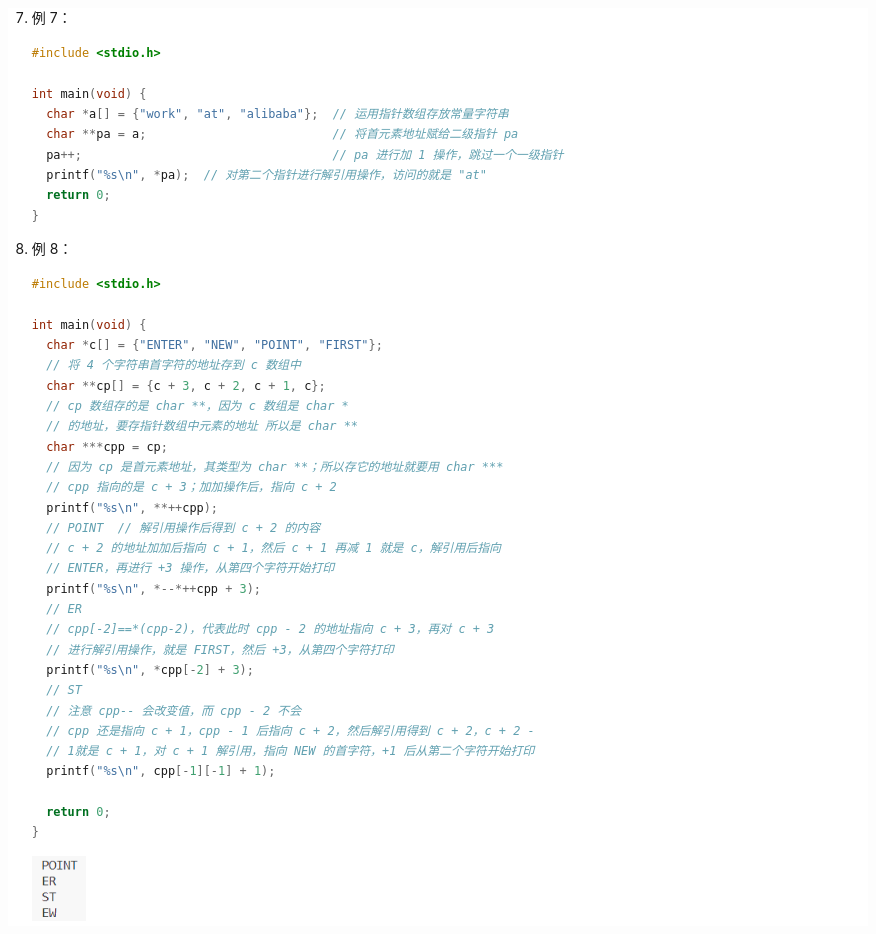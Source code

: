 7. 例 7：

   ```c
   #include <stdio.h>
   
   int main(void) {
     char *a[] = {"work", "at", "alibaba"};  // 运用指针数组存放常量字符串
     char **pa = a;                          // 将首元素地址赋给二级指针 pa
     pa++;                                   // pa 进行加 1 操作，跳过一个一级指针
     printf("%s\n", *pa);  // 对第二个指针进行解引用操作，访问的就是 "at"
     return 0;
   }
   ```
   
8. 例 8：

   ```c
   #include <stdio.h>
   
   int main(void) {
     char *c[] = {"ENTER", "NEW", "POINT", "FIRST"};
     // 将 4 个字符串首字符的地址存到 c 数组中
     char **cp[] = {c + 3, c + 2, c + 1, c};
     // cp 数组存的是 char **，因为 c 数组是 char *
     // 的地址，要存指针数组中元素的地址 所以是 char **
     char ***cpp = cp;
     // 因为 cp 是首元素地址，其类型为 char **；所以存它的地址就要用 char ***
     // cpp 指向的是 c + 3；加加操作后，指向 c + 2
     printf("%s\n", **++cpp);
     // POINT  // 解引用操作后得到 c + 2 的内容
     // c + 2 的地址加加后指向 c + 1，然后 c + 1 再减 1 就是 c，解引用后指向
     // ENTER，再进行 +3 操作，从第四个字符开始打印
     printf("%s\n", *--*++cpp + 3);
     // ER
     // cpp[-2]==*(cpp-2)，代表此时 cpp - 2 的地址指向 c + 3，再对 c + 3
     // 进行解引用操作，就是 FIRST，然后 +3，从第四个字符打印
     printf("%s\n", *cpp[-2] + 3);
     // ST
     // 注意 cpp-- 会改变值，而 cpp - 2 不会
     // cpp 还是指向 c + 1，cpp - 1 后指向 c + 2，然后解引用得到 c + 2，c + 2 -
     // 1就是 c + 1，对 c + 1 解引用，指向 NEW 的首字符，+1 后从第二个字符开始打印
     printf("%s\n", cpp[-1][-1] + 1);
   
     return 0;
   }
   ```
   
   <img src="../images/image-202312071005.png" style="zoom:80%;" />
   